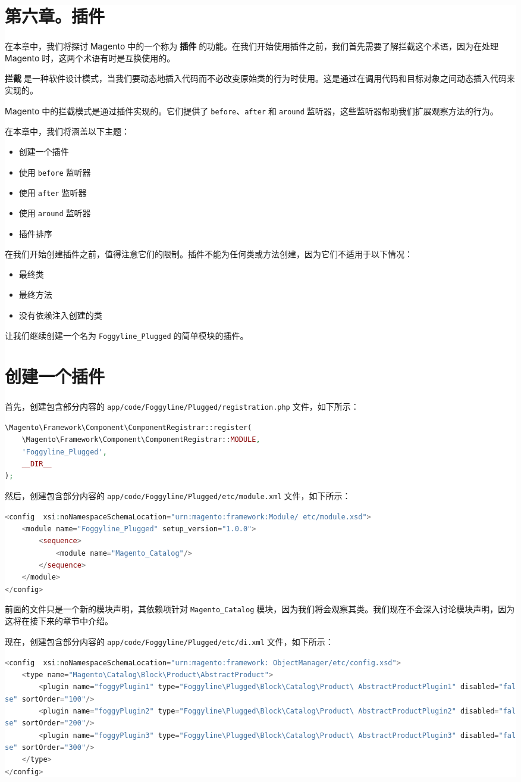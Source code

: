 # 第六章。插件

在本章中，我们将探讨 Magento 中的一个称为 **插件** 的功能。在我们开始使用插件之前，我们首先需要了解拦截这个术语，因为在处理 Magento 时，这两个术语有时是互换使用的。

**拦截** 是一种软件设计模式，当我们要动态地插入代码而不必改变原始类的行为时使用。这是通过在调用代码和目标对象之间动态插入代码来实现的。

Magento 中的拦截模式是通过插件实现的。它们提供了 `before`、`after` 和 `around` 监听器，这些监听器帮助我们扩展观察方法的行为。

在本章中，我们将涵盖以下主题：

+   创建一个插件

+   使用 `before` 监听器

+   使用 `after` 监听器

+   使用 `around` 监听器

+   插件排序

在我们开始创建插件之前，值得注意它们的限制。插件不能为任何类或方法创建，因为它们不适用于以下情况：

+   最终类

+   最终方法

+   没有依赖注入创建的类

让我们继续创建一个名为 `Foggyline_Plugged` 的简单模块的插件。

# 创建一个插件

首先，创建包含部分内容的 `app/code/Foggyline/Plugged/registration.php` 文件，如下所示：

```php
\Magento\Framework\Component\ComponentRegistrar::register(
    \Magento\Framework\Component\ComponentRegistrar::MODULE,
    'Foggyline_Plugged',
    __DIR__
);
```

然后，创建包含部分内容的 `app/code/Foggyline/Plugged/etc/module.xml` 文件，如下所示：

```php
<config  xsi:noNamespaceSchemaLocation="urn:magento:framework:Module/ etc/module.xsd">
    <module name="Foggyline_Plugged" setup_version="1.0.0">
        <sequence>
            <module name="Magento_Catalog"/>
        </sequence>
    </module>
</config>
```

前面的文件只是一个新的模块声明，其依赖项针对 `Magento_Catalog` 模块，因为我们将会观察其类。我们现在不会深入讨论模块声明，因为这将在接下来的章节中介绍。

现在，创建包含部分内容的 `app/code/Foggyline/Plugged/etc/di.xml` 文件，如下所示：

```php
<config  xsi:noNamespaceSchemaLocation="urn:magento:framework: ObjectManager/etc/config.xsd">
    <type name="Magento\Catalog\Block\Product\AbstractProduct">
        <plugin name="foggyPlugin1" type="Foggyline\Plugged\Block\Catalog\Product\ AbstractProductPlugin1" disabled="false" sortOrder="100"/>
        <plugin name="foggyPlugin2" type="Foggyline\Plugged\Block\Catalog\Product\ AbstractProductPlugin2" disabled="false" sortOrder="200"/>
        <plugin name="foggyPlugin3" type="Foggyline\Plugged\Block\Catalog\Product\ AbstractProductPlugin3" disabled="false" sortOrder="300"/>
    </type>
</config>
```
